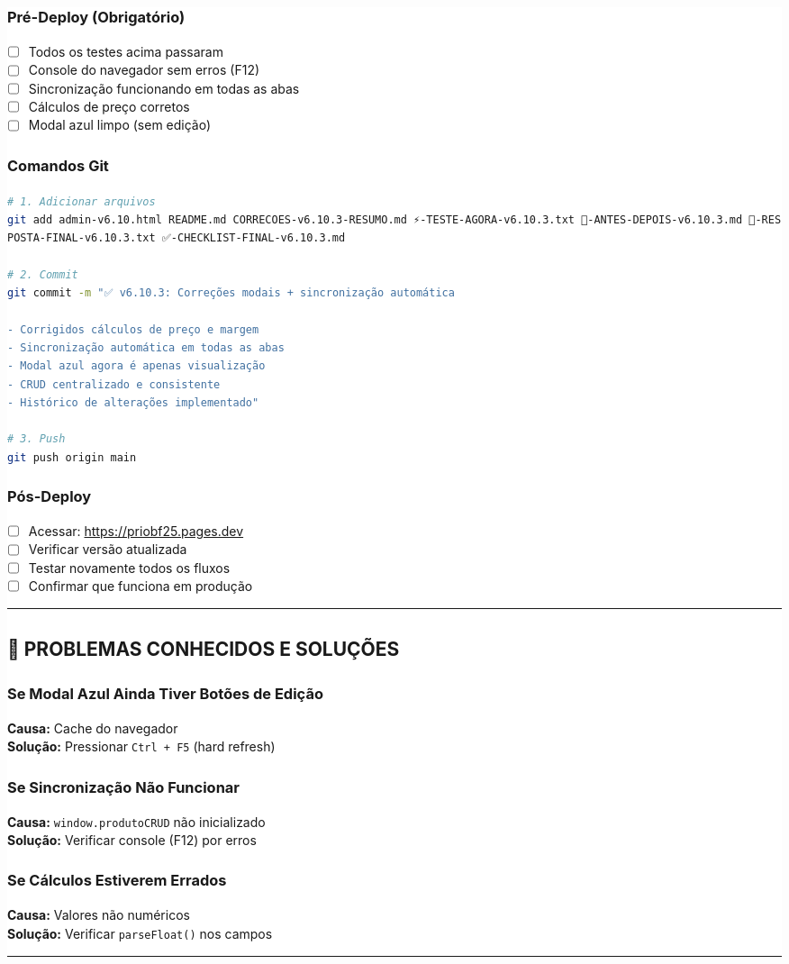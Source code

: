 ### Pré-Deploy (Obrigatório)
- [ ] Todos os testes acima passaram
- [ ] Console do navegador sem erros (F12)
- [ ] Sincronização funcionando em todas as abas
- [ ] Cálculos de preço corretos
- [ ] Modal azul limpo (sem edição)

### Comandos Git
```bash
# 1. Adicionar arquivos
git add admin-v6.10.html README.md CORRECOES-v6.10.3-RESUMO.md ⚡-TESTE-AGORA-v6.10.3.txt 🎨-ANTES-DEPOIS-v6.10.3.md 💬-RESPOSTA-FINAL-v6.10.3.txt ✅-CHECKLIST-FINAL-v6.10.3.md

# 2. Commit
git commit -m "✅ v6.10.3: Correções modais + sincronização automática

- Corrigidos cálculos de preço e margem
- Sincronização automática em todas as abas
- Modal azul agora é apenas visualização
- CRUD centralizado e consistente
- Histórico de alterações implementado"

# 3. Push
git push origin main
```

### Pós-Deploy
- [ ] Acessar: https://priobf25.pages.dev
- [ ] Verificar versão atualizada
- [ ] Testar novamente todos os fluxos
- [ ] Confirmar que funciona em produção

---

## 📝 PROBLEMAS CONHECIDOS E SOLUÇÕES

### Se Modal Azul Ainda Tiver Botões de Edição
**Causa:** Cache do navegador  
**Solução:** Pressionar `Ctrl + F5` (hard refresh)

### Se Sincronização Não Funcionar
**Causa:** `window.produtoCRUD` não inicializado  
**Solução:** Verificar console (F12) por erros

### Se Cálculos Estiverem Errados
**Causa:** Valores não numéricos  
**Solução:** Verificar `parseFloat()` nos campos

---
